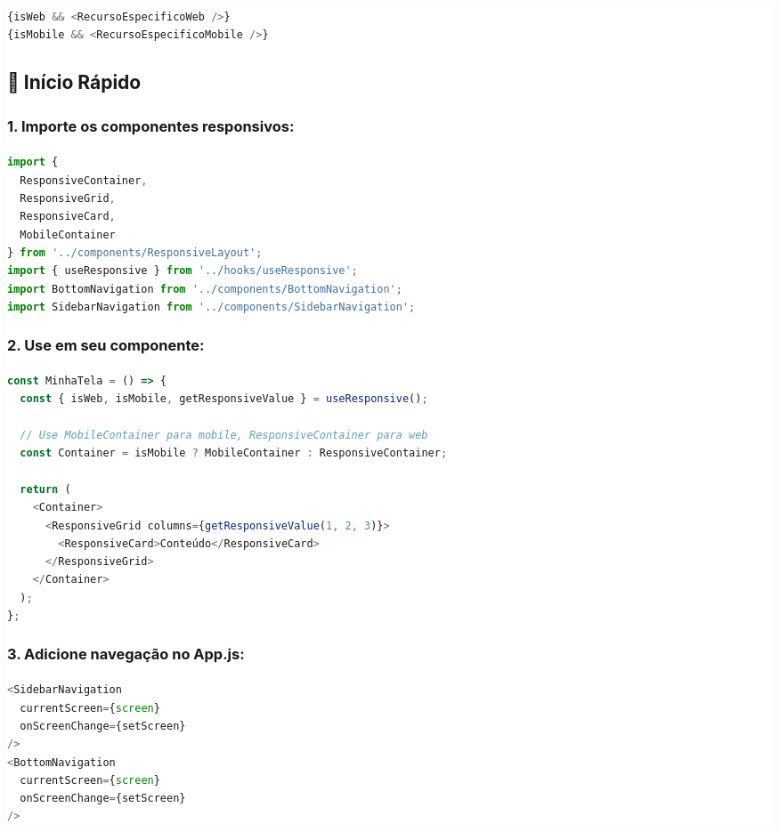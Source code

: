 ```javascript
{isWeb && <RecursoEspecificoWeb />}
{isMobile && <RecursoEspecificoMobile />}
```

## 🚀 Início Rápido

### 1. Importe os componentes responsivos:

```javascript
import { 
  ResponsiveContainer, 
  ResponsiveGrid, 
  ResponsiveCard, 
  MobileContainer 
} from '../components/ResponsiveLayout';
import { useResponsive } from '../hooks/useResponsive';
import BottomNavigation from '../components/BottomNavigation';
import SidebarNavigation from '../components/SidebarNavigation';
```

### 2. Use em seu componente:

```javascript
const MinhaTela = () => {
  const { isWeb, isMobile, getResponsiveValue } = useResponsive();
  
  // Use MobileContainer para mobile, ResponsiveContainer para web
  const Container = isMobile ? MobileContainer : ResponsiveContainer;
  
  return (
    <Container>
      <ResponsiveGrid columns={getResponsiveValue(1, 2, 3)}>
        <ResponsiveCard>Conteúdo</ResponsiveCard>
      </ResponsiveGrid>
    </Container>
  );
};
```

### 3. Adicione navegação no App.js:

```javascript
<SidebarNavigation 
  currentScreen={screen} 
  onScreenChange={setScreen}
/>
<BottomNavigation 
  currentScreen={screen} 
  onScreenChange={setScreen}
/>
```
